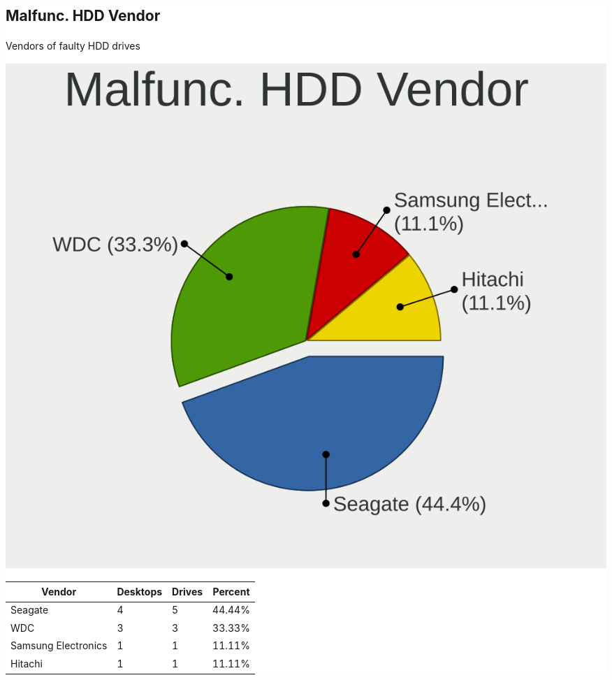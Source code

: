 Malfunc. HDD Vendor
-------------------

Vendors of faulty HDD drives

![Malfunc. HDD Vendor](./images/pie_chart/drive_malfunc_hdd_vendor.svg)


| Vendor              | Desktops | Drives | Percent |
|---------------------|----------|--------|---------|
| Seagate             | 4        | 5      | 44.44%  |
| WDC                 | 3        | 3      | 33.33%  |
| Samsung Electronics | 1        | 1      | 11.11%  |
| Hitachi             | 1        | 1      | 11.11%  |
